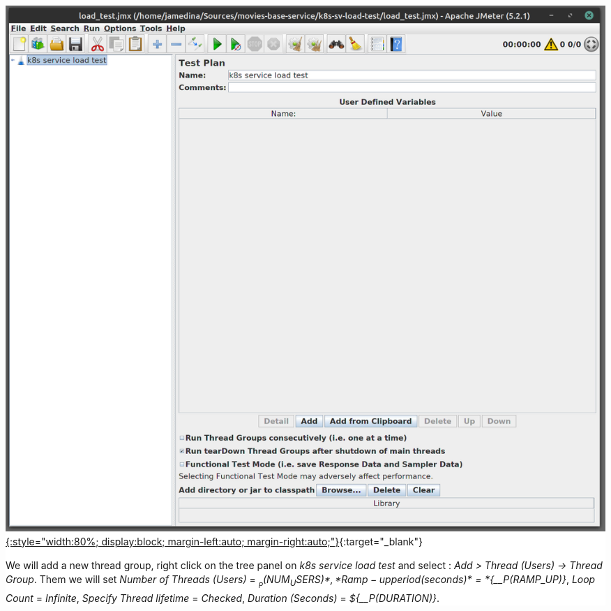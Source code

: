 [![JMeter test plan](/assets/img/captures/base_movies_services_03.jpg){:style="width:80%; display:block; margin-left:auto; margin-right:auto;"}](/assets/img/captures/base_movies_services_03.jpg){:target="_blank"}

We will add a new thread group, right click on the tree panel on *k8s service load test* and select : *Add > Thread (Users) -> Thread Group*. Them we will set *Number of Threads (Users)* = *${__P(NUM_USERS)}*, *Ramp-up period (seconds)* = *${__P(RAMP_UP)}*, *Loop Count* = *Infinite*, *Specify Thread lifetime* = *Checked*, *Duration (Seconds)* = *${__P(DURATION)}*.
